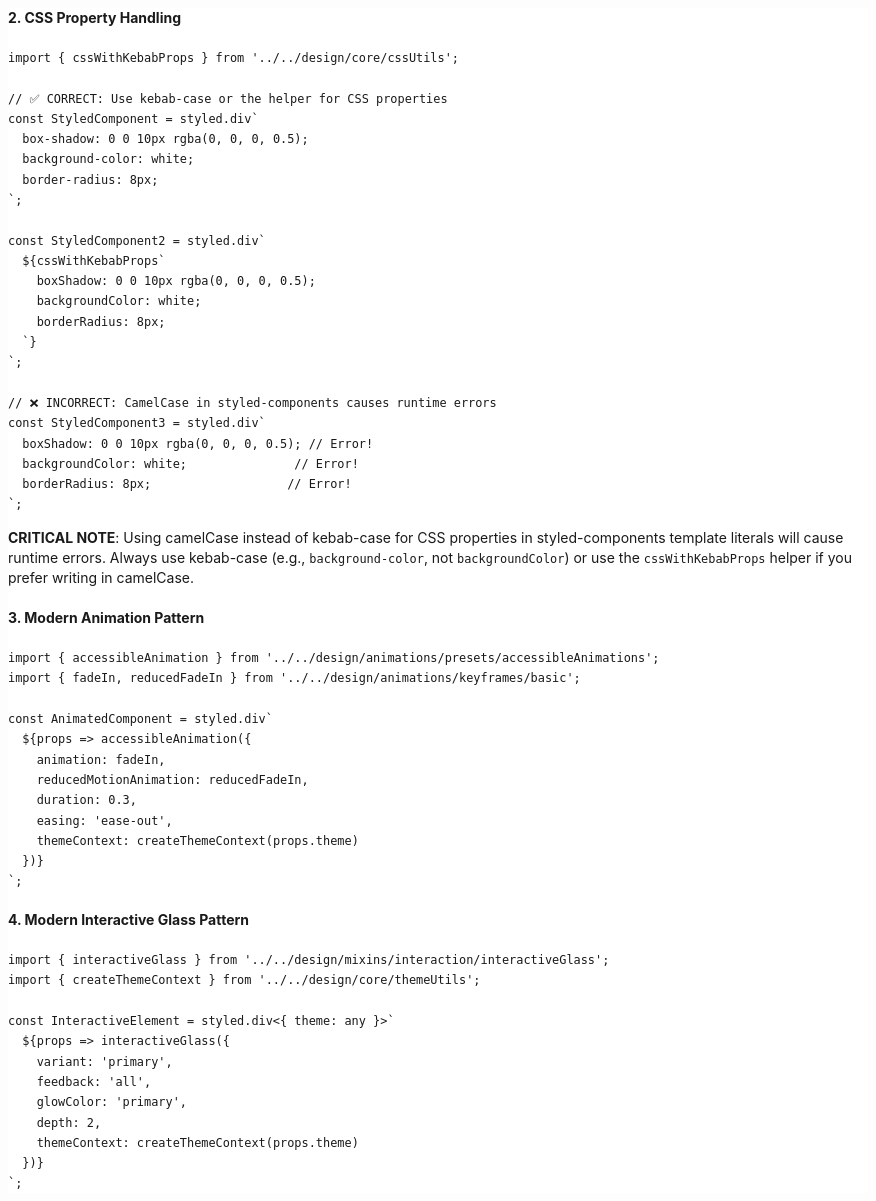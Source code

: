 #### 2. CSS Property Handling
```tsx
import { cssWithKebabProps } from '../../design/core/cssUtils';

// ✅ CORRECT: Use kebab-case or the helper for CSS properties
const StyledComponent = styled.div`
  box-shadow: 0 0 10px rgba(0, 0, 0, 0.5);
  background-color: white;
  border-radius: 8px;
`;

const StyledComponent2 = styled.div`
  ${cssWithKebabProps`
    boxShadow: 0 0 10px rgba(0, 0, 0, 0.5);
    backgroundColor: white;
    borderRadius: 8px;
  `}
`;

// ❌ INCORRECT: CamelCase in styled-components causes runtime errors
const StyledComponent3 = styled.div`
  boxShadow: 0 0 10px rgba(0, 0, 0, 0.5); // Error!
  backgroundColor: white;               // Error!
  borderRadius: 8px;                   // Error!
`;
```

**CRITICAL NOTE**: Using camelCase instead of kebab-case for CSS properties in styled-components template literals will cause runtime errors. Always use kebab-case (e.g., `background-color`, not `backgroundColor`) or use the `cssWithKebabProps` helper if you prefer writing in camelCase.

#### 3. Modern Animation Pattern
```tsx
import { accessibleAnimation } from '../../design/animations/presets/accessibleAnimations';
import { fadeIn, reducedFadeIn } from '../../design/animations/keyframes/basic';

const AnimatedComponent = styled.div`
  ${props => accessibleAnimation({
    animation: fadeIn,
    reducedMotionAnimation: reducedFadeIn,
    duration: 0.3,
    easing: 'ease-out',
    themeContext: createThemeContext(props.theme)
  })}
`;
```

#### 4. Modern Interactive Glass Pattern
```tsx
import { interactiveGlass } from '../../design/mixins/interaction/interactiveGlass';
import { createThemeContext } from '../../design/core/themeUtils';

const InteractiveElement = styled.div<{ theme: any }>`
  ${props => interactiveGlass({
    variant: 'primary',
    feedback: 'all',
    glowColor: 'primary',
    depth: 2,
    themeContext: createThemeContext(props.theme)
  })}
`;
```

